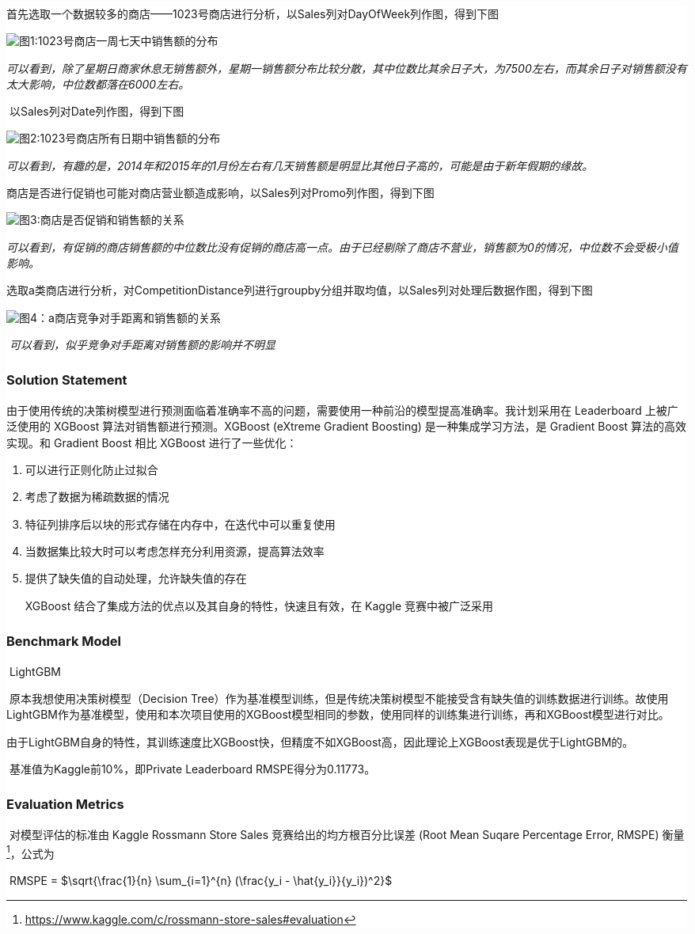   首先选取一个数据较多的商店——1023号商店进行分析，以Sales列对DayOfWeek列作图，得到下图

![图1:1023号商店一周七天中销售额的分布](/Users/xuzisheng/Desktop/School_stuff/Udacity/%E6%9C%BA%E5%99%A8%E5%AD%A6%E4%B9%A0%E5%B7%A5%E7%A8%8B%E5%B8%88/forecast_rossmann_sales/second_submission/DayOfWeek.png)

​	*可以看到，除了星期日商家休息无销售额外，星期一销售额分布比较分散，其中位数比其余日子大，为7500左右，而其余日子对销售额没有太大影响，中位数都落在6000左右。*

​	以Sales列对Date列作图，得到下图

![图2:1023号商店所有日期中销售额的分布](/Users/xuzisheng/Desktop/School_stuff/Udacity/%E6%9C%BA%E5%99%A8%E5%AD%A6%E4%B9%A0%E5%B7%A5%E7%A8%8B%E5%B8%88/forecast_rossmann_sales/second_submission/Dates.png)

​	*可以看到，有趣的是，2014年和2015年的1月份左右有几天销售额是明显比其他日子高的，可能是由于新年假期的缘故。*

​	商店是否进行促销也可能对商店营业额造成影响，以Sales列对Promo列作图，得到下图

![图3:商店是否促销和销售额的关系](/Users/xuzisheng/Desktop/School_stuff/Udacity/%E6%9C%BA%E5%99%A8%E5%AD%A6%E4%B9%A0%E5%B7%A5%E7%A8%8B%E5%B8%88/forecast_rossmann_sales/second_submission/Promo.png)

​	*可以看到，有促销的商店销售额的中位数比没有促销的商店高一点。由于已经剔除了商店不营业，销售额为0的情况，中位数不会受极小值影响。*

​	选取a类商店进行分析，对CompetitionDistance列进行groupby分组并取均值，以Sales列对处理后数据作图，得到下图

![图4：a商店竞争对手距离和销售额的关系](/Users/xuzisheng/Desktop/School_stuff/Udacity/%E6%9C%BA%E5%99%A8%E5%AD%A6%E4%B9%A0%E5%B7%A5%E7%A8%8B%E5%B8%88/forecast_rossmann_sales/second_submission/CompetitionDistance.png)

​	*可以看到，似乎竞争对手距离对销售额的影响并不明显*



### Solution Statement

​	由于使用传统的决策树模型进行预测面临着准确率不高的问题，需要使用一种前沿的模型提高准确率。我计划采用在 Leaderboard 上被广泛使用的 XGBoost 算法对销售额进行预测。XGBoost (eXtreme Gradient Boosting) 是一种集成学习方法，是 Gradient Boost 算法的高效实现。和 Gradient Boost 相比 XGBoost 进行了一些优化：

1. 可以进行正则化防止过拟合

2. 考虑了数据为稀疏数据的情况

3. 特征列排序后以块的形式存储在内存中，在迭代中可以重复使用

4. 当数据集比较大时可以考虑怎样充分利用资源，提高算法效率

5. 提供了缺失值的自动处理，允许缺失值的存在

   XGBoost 结合了集成方法的优点以及其自身的特性，快速且有效，在 Kaggle 竞赛中被广泛采用

### Benchmark Model
​	LightGBM

​	原本我想使用决策树模型（Decision Tree）作为基准模型训练，但是传统决策树模型不能接受含有缺失值的训练数据进行训练。故使用LightGBM作为基准模型，使用和本次项目使用的XGBoost模型相同的参数，使用同样的训练集进行训练，再和XGBoost模型进行对比。

​	由于LightGBM自身的特性，其训练速度比XGBoost快，但精度不如XGBoost高，因此理论上XGBoost表现是优于LightGBM的。

​	基准值为Kaggle前10%，即Private Leaderboard RMSPE得分为0.11773。

### Evaluation Metrics
​	对模型评估的标准由 Kaggle Rossmann Store Sales 竞赛给出的均方根百分比误差 (Root Mean Suqare Percentage Error, RMSPE) 衡量[^3]，公式为

​								RMSPE = $\sqrt{\frac{1}{n} \sum_{i=1}^{n} (\frac{y_i - \hat{y_i}}{y_i})^2}$ 


[^1]: 摘自维基百科“机器学习”词条：https://en.wikipedia.org/wiki/Machine_learning
[^2]: https://www.kaggle.com/c/rossmann-store-sales/data
[^3]: https://www.kaggle.com/c/rossmann-store-sales#evaluation
